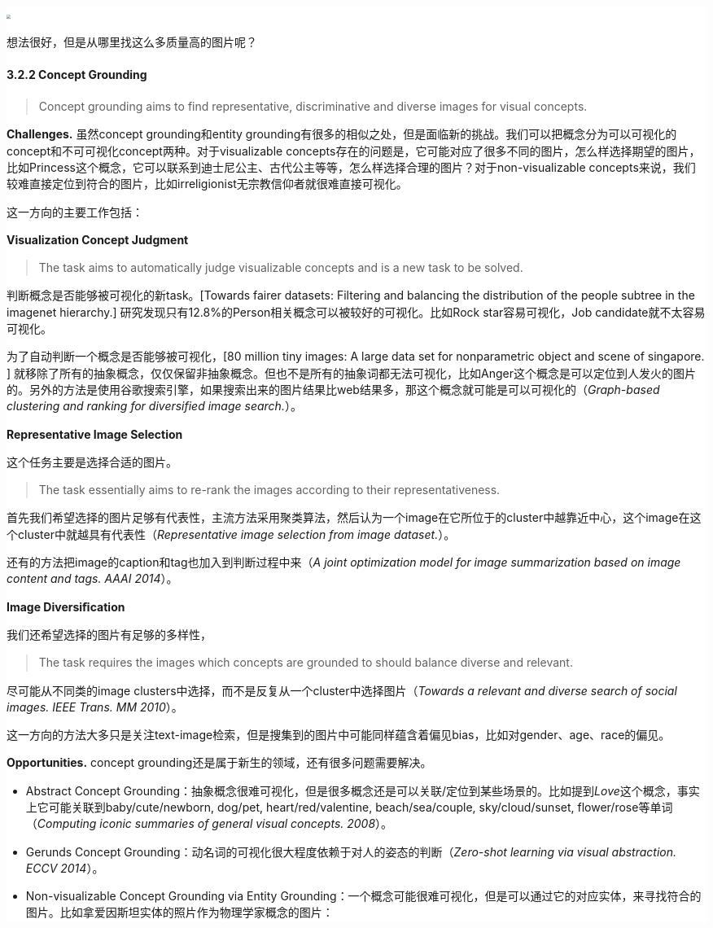 <img src="https://lxy-blog-pics.oss-cn-beijing.aliyuncs.com/asssets/image-20220906165126632.png"  style="zoom:33%;" />

想法很好，但是从哪里找这么多质量高的图片呢？

#### 3.2.2 Concept Grounding

> Concept grounding aims to find representative, discriminative and diverse images for visual concepts.

**Challenges.** 虽然concept grounding和entity grounding有很多的相似之处，但是面临新的挑战。我们可以把概念分为可以可视化的concept和不可可视化concept两种。对于visualizable concepts存在的问题是，它可能对应了很多不同的图片，怎么样选择期望的图片，比如Princess这个概念，它可以联系到迪士尼公主、古代公主等等，怎么样选择合理的图片？对于non-visualizable concepts来说，我们较难直接定位到符合的图片，比如irreligionist无宗教信仰者就很难直接可视化。

这一方向的主要工作包括：

**Visualization Concept Judgment**

> The task aims to automatically judge visualizable concepts and is a new task to be solved.

判断概念是否能够被可视化的新task。[Towards fairer datasets: Filtering and balancing the distribution of the people subtree in the imagenet hierarchy.] 研究发现只有12.8%的Person相关概念可以被较好的可视化。比如Rock star容易可视化，Job candidate就不太容易可视化。

为了自动判断一个概念是否能够被可视化，[80 million tiny images: A large data set for nonparametric object and scene of singapore. ] 就移除了所有的抽象概念，仅仅保留非抽象概念。但也不是所有的抽象词都无法可视化，比如Anger这个概念是可以定位到人发火的图片的。另外的方法是使用谷歌搜索引擎，如果搜索出来的图片结果比web结果多，那这个概念就可能是可以可视化的（*Graph-based clustering and ranking for diversified image search.*）。

**Representative Image Selection**

这个任务主要是选择合适的图片。

> The task essentially aims to re-rank the images according to their representativeness.

首先我们希望选择的图片足够有代表性，主流方法采用聚类算法，然后认为一个image在它所位于的cluster中越靠近中心，这个image在这个cluster中就越具有代表性（*Representative image selection from image dataset.*）。

还有的方法把image的caption和tag也加入到判断过程中来（*A joint optimization model for image summarization based on image content and tags. AAAI 2014*）。

**Image Diversiﬁcation**

我们还希望选择的图片有足够的多样性，

> The task requires the images which concepts are grounded to should balance diverse and relevant.

尽可能从不同类的image clusters中选择，而不是反复从一个cluster中选择图片（*Towards a relevant and diverse search of social images. IEEE Trans. MM 2010*）。

这一方向的方法大多只是关注text-image检索，但是搜集到的图片中可能同样蕴含着偏见bias，比如对gender、age、race的偏见。

**Opportunities.** concept grounding还是属于新生的领域，还有很多问题需要解决。

- Abstract Concept Grounding：抽象概念很难可视化，但是很多概念还是可以关联/定位到某些场景的。比如提到$Love$这个概念，事实上它可能关联到baby/cute/newborn, dog/pet, heart/red/valentine, beach/sea/couple, sky/cloud/sunset, flower/rose等单词（*Computing iconic summaries of general visual concepts. 2008*）。

- Gerunds Concept Grounding：动名词的可视化很大程度依赖于对人的姿态的判断（*Zero-shot learning via visual abstraction. ECCV 2014*）。

- Non-visualizable Concept Grounding via Entity Grounding：一个概念可能很难可视化，但是可以通过它的对应实体，来寻找符合的图片。比如拿爱因斯坦实体的照片作为物理学家概念的图片：
